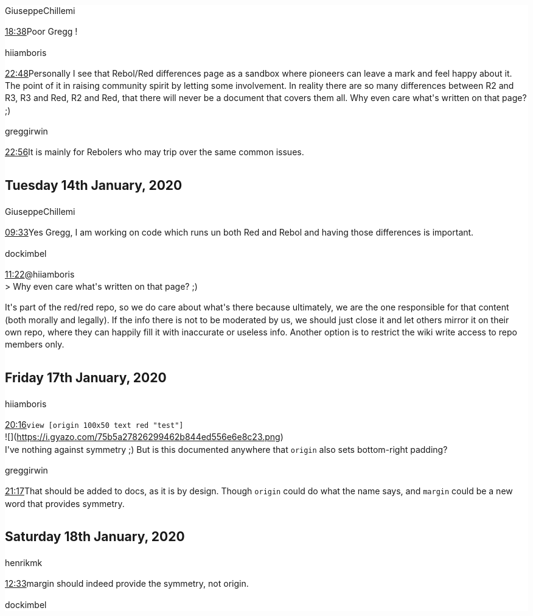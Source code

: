 GiuseppeChillemi

[18:38](#msg5e1cb932a859c14fa1dce654)Poor Gregg !

hiiamboris

[22:48](#msg5e1cf3a8dbacf55b3d00e2fd)Personally I see that Rebol/Red differences page as a sandbox where pioneers can leave a mark and feel happy about it. The point of it in raising community spirit by letting some involvement. In reality there are so many differences between R2 and R3, R3 and Red, R2 and Red, that there will never be a document that covers them all. Why even care what's written on that page? ;)

greggirwin

[22:56](#msg5e1cf598b990d50d81aa29ad)It is mainly for Rebolers who may trip over the same common issues.

## Tuesday 14th January, 2020

GiuseppeChillemi

[09:33](#msg5e1d8af56be93b6b36dca869)Yes Gregg, I am working on code which runs un both Red and Rebol and having those differences is important.

dockimbel

[11:22](#msg5e1da45a1cf5106b351b4e21)@hiiamboris  
&gt; Why even care what's written on that page? ;)

It's part of the red/red repo, so we do care about what's there because ultimately, we are the one responsible for that content (both morally and legally). If the info there is not to be moderated by us, we should just close it and let others mirror it on their own repo, where they can happily fill it with inaccurate or useless info. Another option is to restrict the wiki write access to repo members only.

## Friday 17th January, 2020

hiiamboris

[20:16](#msg5e221616ad195a0f6726dde3)`view [origin 100x50 text red "test"]`  
!\[](https://i.gyazo.com/75b5a27826299462b844ed556e6e8c23.png)  
I've nothing against symmetry ;) But is this documented anywhere that `origin` also sets bottom-right padding?

greggirwin

[21:17](#msg5e22246a3ea53f0f663fdc30)That should be added to docs, as it is by design. Though `origin` could do what the name says, and `margin` could be a new word that provides symmetry.

## Saturday 18th January, 2020

henrikmk

[12:33](#msg5e22fb005cd79646606f9d95)margin should indeed provide the symmetry, not origin.

dockimbel
